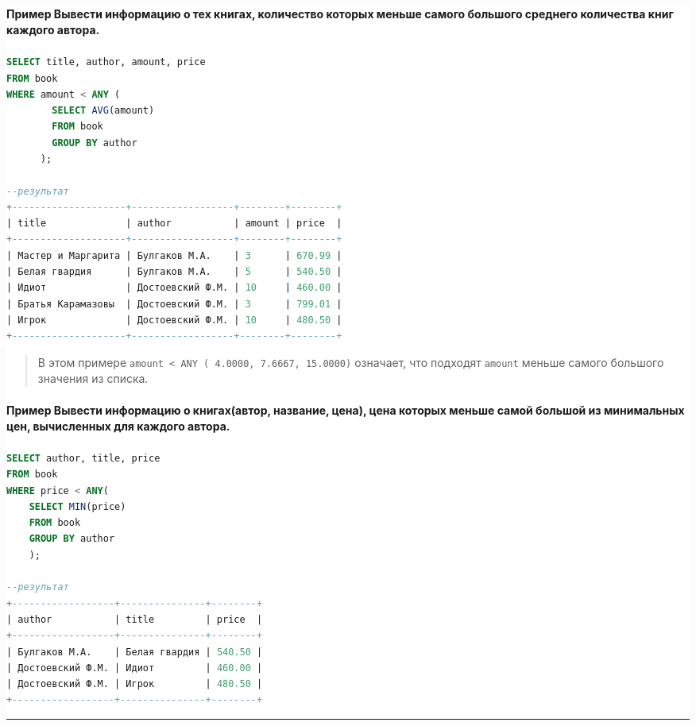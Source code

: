 #### **Пример** Вывести информацию о тех книгах, количество которых меньше самого большого среднего количества книг каждого автора.

```SQL
SELECT title, author, amount, price
FROM book
WHERE amount < ANY (
        SELECT AVG(amount) 
        FROM book 
        GROUP BY author 
      );

--результат
+--------------------+------------------+--------+--------+
| title              | author           | amount | price  |
+--------------------+------------------+--------+--------+
| Мастер и Маргарита | Булгаков М.А.    | 3      | 670.99 |
| Белая гвардия      | Булгаков М.А.    | 5      | 540.50 |
| Идиот              | Достоевский Ф.М. | 10     | 460.00 |
| Братья Карамазовы  | Достоевский Ф.М. | 3      | 799.01 |
| Игрок              | Достоевский Ф.М. | 10     | 480.50 |
+--------------------+------------------+--------+--------+

```

> В этом примере `amount < ANY ( 4.0000, 7.6667, 15.0000)`  означает, что подходят `amount` меньше самого большого значения из списка.

#### **Пример** Вывести информацию о книгах(автор, название, цена), цена которых меньше самой большой из минимальных цен, вычисленных для каждого автора.

```SQL
SELECT author, title, price
FROM book
WHERE price < ANY(
    SELECT MIN(price)
    FROM book
    GROUP BY author
    );

--результат
+------------------+---------------+--------+
| author           | title         | price  |
+------------------+---------------+--------+
| Булгаков М.А.    | Белая гвардия | 540.50 |
| Достоевский Ф.М. | Идиот         | 460.00 |
| Достоевский Ф.М. | Игрок         | 480.50 |
+------------------+---------------+--------+
```
___
